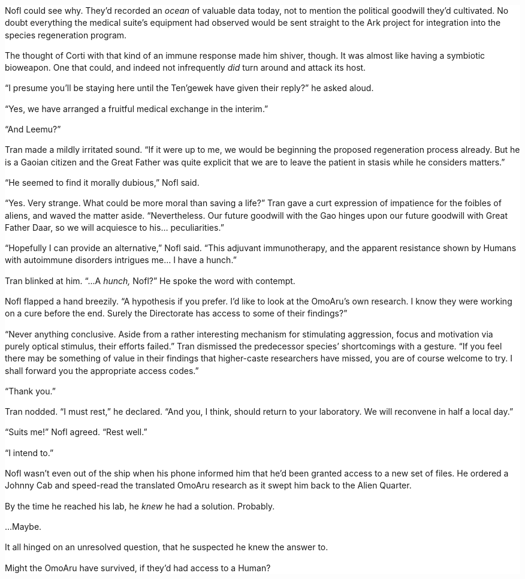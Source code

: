 Nofl could see why. They’d recorded an *ocean* of valuable data today, not to mention the political goodwill they’d cultivated. No doubt everything the medical suite’s equipment had observed would be sent straight to the Ark project for integration into the species regeneration program.

The thought of Corti with that kind of an immune response made him shiver, though. It was almost like having a symbiotic bioweapon. One that could, and indeed not infrequently *did* turn around and attack its host.

“I presume you’ll be staying here until the Ten’gewek have given their reply?” he asked aloud.

“Yes, we have arranged a fruitful medical exchange in the interim.”

“And Leemu?”

Tran made a mildly irritated sound. “If it were up to me, we would be beginning the proposed regeneration process already. But he is a Gaoian citizen and the Great Father was quite explicit that we are to leave the patient in stasis while he considers matters.”

“He seemed to find it morally dubious,” Nofl said.

“Yes. Very strange. What could be more moral than saving a life?” Tran gave a curt expression of impatience for the foibles of aliens, and waved the matter aside. “Nevertheless. Our future goodwill with the Gao hinges upon our future goodwill with Great Father Daar, so we will acquiesce to his… peculiarities.”

“Hopefully I can provide an alternative,” Nofl said. “This adjuvant immunotherapy, and the apparent resistance shown by Humans with autoimmune disorders intrigues me… I have a hunch.”

Tran blinked at him. “...A *hunch,* Nofl?” He spoke the word with contempt.

Nofl flapped a hand breezily. “A hypothesis if you prefer. I’d like to look at the OmoAru’s own research. I know they were working on a cure before the end. Surely the Directorate has access to some of their findings?”

“Never anything conclusive. Aside from a rather interesting mechanism for stimulating aggression, focus and motivation via purely optical stimulus, their efforts failed.” Tran dismissed the predecessor species’ shortcomings with a gesture. “If you feel there may be something of value in their findings that higher-caste researchers have missed, you are of course welcome to try. I shall forward you the appropriate access codes.”

“Thank you.”

Tran nodded. “I must rest,” he declared. “And you, I think, should return to your laboratory. We will reconvene in half a local day.”

“Suits me!” Nofl agreed. “Rest well.”

“I intend to.”

Nofl wasn’t even out of the ship when his phone informed him that he’d been granted access to a new set of files. He ordered a Johnny Cab and speed-read the translated OmoAru research as it swept him back to the Alien Quarter.

By the time he reached his lab, he *knew* he had a solution. Probably.

...Maybe.

It all hinged on an unresolved question, that he suspected he knew the answer to.

Might the OmoAru have survived, if they’d had access to a Human?
